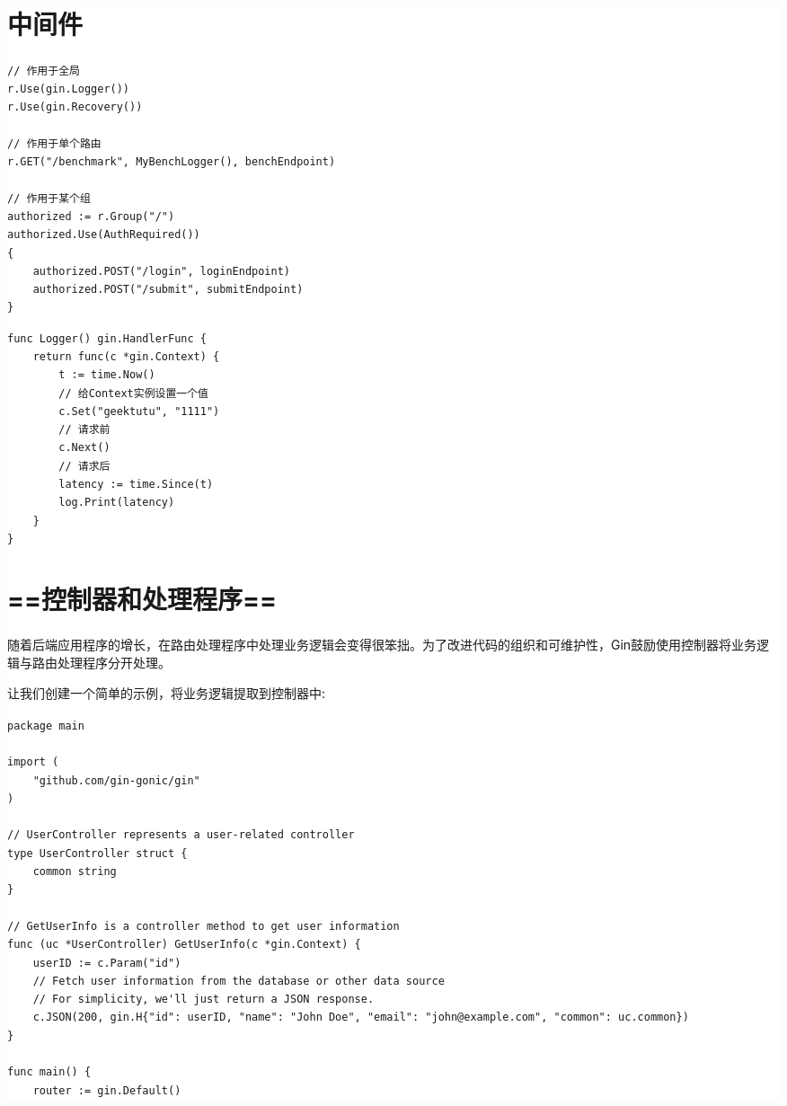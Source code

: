 # 中间件

```golang
// 作用于全局
r.Use(gin.Logger())
r.Use(gin.Recovery())

// 作用于单个路由
r.GET("/benchmark", MyBenchLogger(), benchEndpoint)

// 作用于某个组
authorized := r.Group("/")
authorized.Use(AuthRequired())
{
	authorized.POST("/login", loginEndpoint)
	authorized.POST("/submit", submitEndpoint)
}
```

```golang
func Logger() gin.HandlerFunc {
	return func(c *gin.Context) {
		t := time.Now()
		// 给Context实例设置一个值
		c.Set("geektutu", "1111")
		// 请求前
		c.Next()
		// 请求后
		latency := time.Since(t)
		log.Print(latency)
	}
}
```

# ==控制器和处理程序==

随着后端应用程序的增长，在路由处理程序中处理业务逻辑会变得很笨拙。为了改进代码的组织和可维护性，Gin鼓励使用控制器将业务逻辑与路由处理程序分开处理。

让我们创建一个简单的示例，将业务逻辑提取到控制器中:

```golang
package main

import (
	"github.com/gin-gonic/gin"
)

// UserController represents a user-related controller
type UserController struct {
	common string
}

// GetUserInfo is a controller method to get user information
func (uc *UserController) GetUserInfo(c *gin.Context) {
	userID := c.Param("id")
	// Fetch user information from the database or other data source
	// For simplicity, we'll just return a JSON response.
	c.JSON(200, gin.H{"id": userID, "name": "John Doe", "email": "john@example.com", "common": uc.common})
}

func main() {
	router := gin.Default()

```